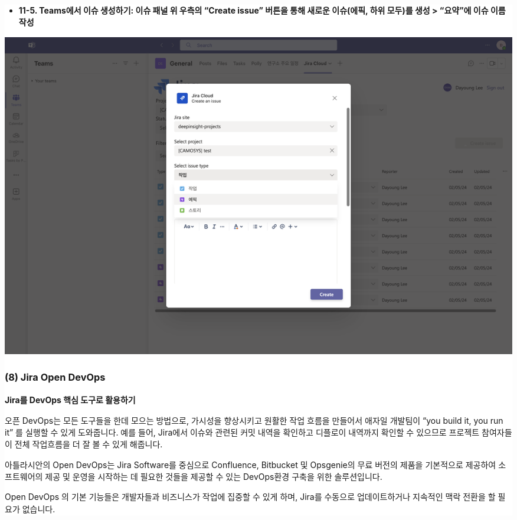 - **11-5. Teams에서 이슈 생성하기: 이슈 패널 위 우측의 “Create issue” 버튼을 통해 새로운 이슈(에픽, 하위 모두)를 생성 > “요약”에 이슈 이름 작성**

![11](/assets/img/2024-07-18-DevOps-[2]:-Jira-101--2.md/11.png)



### (8) Jira Open DevOps


**Jira를 DevOps 핵심 도구로 활용하기**


오픈 DevOps는 모든 도구들을 한데 모으는 방법으로, 가시성을 향상시키고 원활한 작업 흐름을 만들어서 애자일 개발팀이 “you build it, you run it” 를 실행할 수 있게 도와줍니다. 예를 들어, Jira에서 이슈와 관련된 커밋 내역을 확인하고 디플로이 내역까지 확인할 수 있으므로 프로젝트 참여자들이 전체 작업흐름을 더 잘 볼 수 있게 해줍니다.


아틀라시안의 Open DevOps는 Jira Software를 중심으로 Confluence, Bitbucket 및 Opsgenie의 무료 버전의 제품을 기본적으로 제공하여 소프트웨어의 제공 및 운영을 시작하는 데 필요한 것들을 제공할 수 있는 DevOps환경 구축을 위한 솔루션입니다.


Open DevOps 의 기본 기능들은 개발자들과 비즈니스가 작업에 집중할 수 있게 하며, Jira를 수동으로 업데이트하거나 지속적인 맥락 전환을 할 필요가 없습니다.

